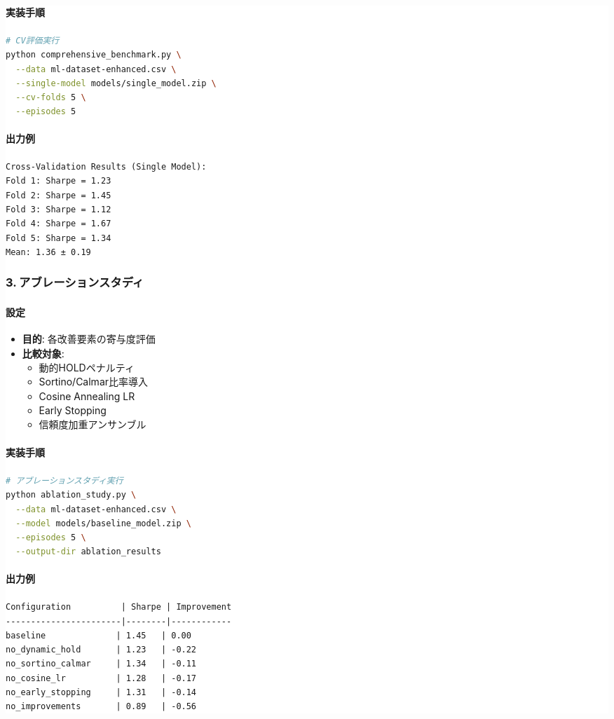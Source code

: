 #### 実装手順
```bash
# CV評価実行
python comprehensive_benchmark.py \
  --data ml-dataset-enhanced.csv \
  --single-model models/single_model.zip \
  --cv-folds 5 \
  --episodes 5
```

#### 出力例
```
Cross-Validation Results (Single Model):
Fold 1: Sharpe = 1.23
Fold 2: Sharpe = 1.45
Fold 3: Sharpe = 1.12
Fold 4: Sharpe = 1.67
Fold 5: Sharpe = 1.34
Mean: 1.36 ± 0.19
```

### 3. アブレーションスタディ

#### 設定
- **目的**: 各改善要素の寄与度評価
- **比較対象**:
  - 動的HOLDペナルティ
  - Sortino/Calmar比率導入
  - Cosine Annealing LR
  - Early Stopping
  - 信頼度加重アンサンブル

#### 実装手順
```bash
# アブレーションスタディ実行
python ablation_study.py \
  --data ml-dataset-enhanced.csv \
  --model models/baseline_model.zip \
  --episodes 5 \
  --output-dir ablation_results
```

#### 出力例
```
Configuration          | Sharpe | Improvement
-----------------------|--------|------------
baseline              | 1.45   | 0.00
no_dynamic_hold       | 1.23   | -0.22
no_sortino_calmar     | 1.34   | -0.11
no_cosine_lr          | 1.28   | -0.17
no_early_stopping     | 1.31   | -0.14
no_improvements       | 0.89   | -0.56
```
